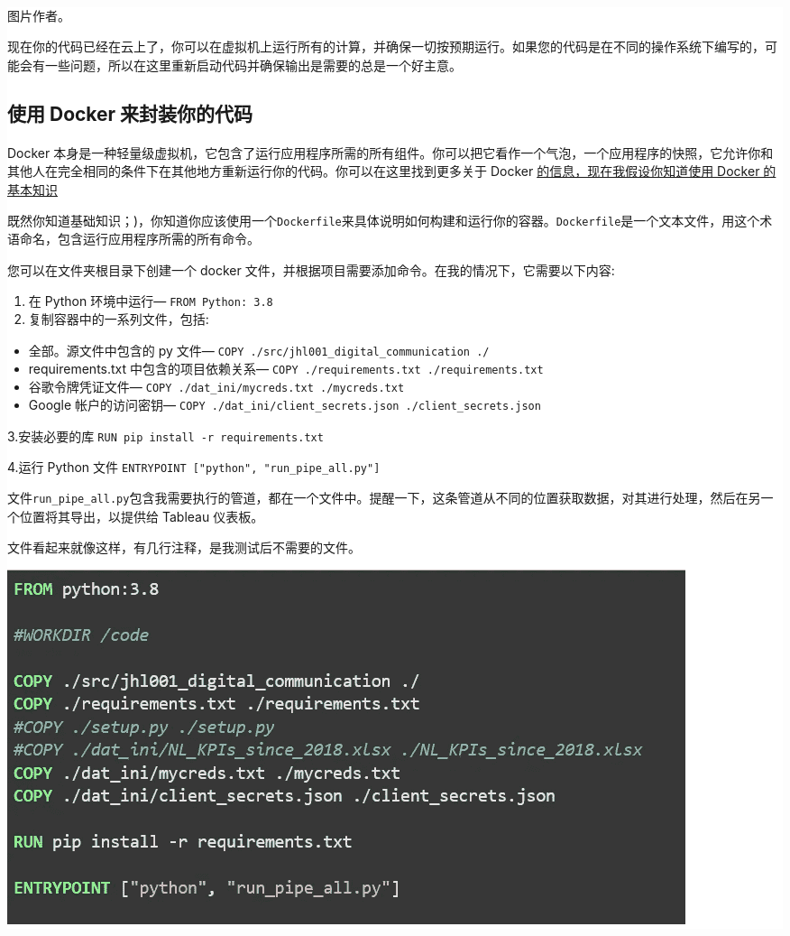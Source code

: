 图片作者。

现在你的代码已经在云上了，你可以在虚拟机上运行所有的计算，并确保一切按预期运行。如果您的代码是在不同的操作系统下编写的，可能会有一些问题，所以在这里重新启动代码并确保输出是需要的总是一个好主意。

## 使用 Docker 来封装你的代码

Docker 本身是一种轻量级虚拟机，它包含了运行应用程序所需的所有组件。你可以把它看作一个气泡，一个应用程序的快照，它允许你和其他人在完全相同的条件下在其他地方重新运行你的代码。你可以在这里找到更多关于 Docker [的信息，现在我假设你知道使用 Docker 的基本知识](/how-docker-can-help-you-become-a-more-effective-data-scientist-7fc048ef91d5)

既然你知道基础知识；)，你知道你应该使用一个`Dockerfile`来具体说明如何构建和运行你的容器。`Dockerfile`是一个文本文件，用这个术语命名，包含运行应用程序所需的所有命令。

您可以在文件夹根目录下创建一个 docker 文件，并根据项目需要添加命令。在我的情况下，它需要以下内容:

1.  在 Python 环境中运行—
    `FROM Python: 3.8`
2.  复制容器中的一系列文件，包括:

*   全部。源文件中包含的 py 文件—
    `COPY ./src/jhl001_digital_communication ./`
*   requirements.txt 中包含的项目依赖关系—
    `COPY ./requirements.txt ./requirements.txt`
*   谷歌令牌凭证文件—
    `COPY ./dat_ini/mycreds.txt ./mycreds.txt`
*   Google 帐户的访问密钥—
    `COPY ./dat_ini/client_secrets.json ./client_secrets.json`

3.安装必要的库
`RUN pip install -r requirements.txt`

4.运行 Python 文件
`ENTRYPOINT ["python", "run_pipe_all.py"]`

文件`run_pipe_all.py`包含我需要执行的管道，都在一个文件中。提醒一下，这条管道从不同的位置获取数据，对其进行处理，然后在另一个位置将其导出，以提供给 Tableau 仪表板。

文件看起来就像这样，有几行注释，是我测试后不需要的文件。

![](img/d4ffc1b10685da3fabdf77c0b12af3f4.png)
